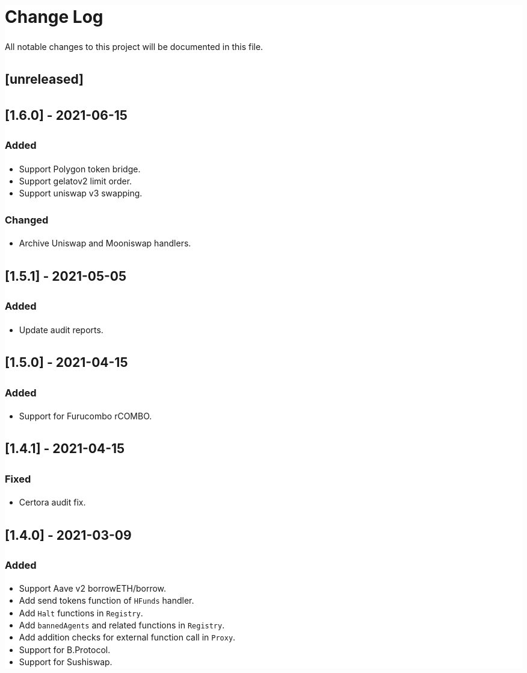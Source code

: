# Change Log

All notable changes to this project will be documented in this file.

## [unreleased]

## [1.6.0] - 2021-06-15

### Added

- Support Polygon token bridge.
- Support gelatov2 limit order.
- Support uniswap v3 swapping.

### Changed

- Archive Uniswap and Mooniswap handlers.

## [1.5.1] - 2021-05-05

### Added

- Update audit reports.

## [1.5.0] - 2021-04-15

### Added

- Support for Furucombo rCOMBO.

## [1.4.1] - 2021-04-15

### Fixed

- Certora audit fix.

## [1.4.0] - 2021-03-09

### Added

- Support Aave v2 borrowETH/borrow.
- Add send tokens function of `HFunds` handler.
- Add `Halt` functions in `Registry`.
- Add `bannedAgents` and related functions in `Registry`.
- Add addition checks for external function call in `Proxy`.
- Support for B.Protocol.
- Support for Sushiswap.
